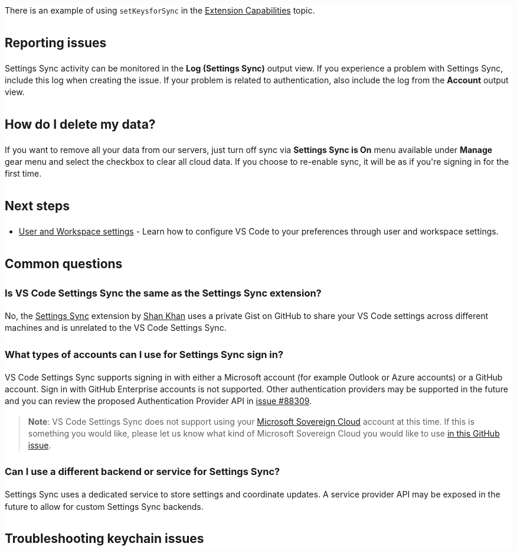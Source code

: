 There is an example of using `setKeysforSync` in the [Extension Capabilities](/api/extension-capabilities/common-capabilities.md#data-storage) topic.

## Reporting issues

Settings Sync activity can be monitored in the **Log (Settings Sync)** output view. If you experience a problem with Settings Sync, include this log when creating the issue. If your problem is related to authentication, also include the log from the **Account** output view.

## How do I delete my data?

If you want to remove all your data from our servers, just turn off sync via **Settings Sync is On** menu available under **Manage** gear menu and select the checkbox to clear all cloud data. If you choose to re-enable sync, it will be as if you're signing in for the first time.

## Next steps

* [User and Workspace settings](/docs/getstarted/settings.md) - Learn how to configure VS Code to your preferences through user and workspace settings.

## Common questions

### Is VS Code Settings Sync the same as the Settings Sync extension?

No, the [Settings Sync](https://marketplace.visualstudio.com/items?itemName=Shan.code-settings-sync) extension by [Shan Khan](https://marketplace.visualstudio.com/publishers/Shan) uses a private Gist on GitHub to share your VS Code settings across different machines and is unrelated to the VS Code Settings Sync.

### What types of accounts can I use for Settings Sync sign in?

VS Code Settings Sync supports signing in with either a Microsoft account (for example Outlook or Azure accounts) or a GitHub account. Sign in with GitHub Enterprise accounts is not supported. Other authentication providers may be supported in the future and you can review the proposed Authentication Provider API in [issue #88309](https://github.com/microsoft/vscode/issues/88309).

>**Note**: VS Code Settings Sync does not support using your [Microsoft Sovereign Cloud](https://www.microsoft.com/en-us/industry/sovereignty/cloud) account at this time. If this is something you would like, please let us know what kind of Microsoft Sovereign Cloud you would like to use [in this GitHub issue](https://github.com/microsoft/vscode/issues/196509).

### Can I use a different backend or service for Settings Sync?

Settings Sync uses a dedicated service to store settings and coordinate updates. A service provider API may be exposed in the future to allow for custom Settings Sync backends.

## Troubleshooting keychain issues
